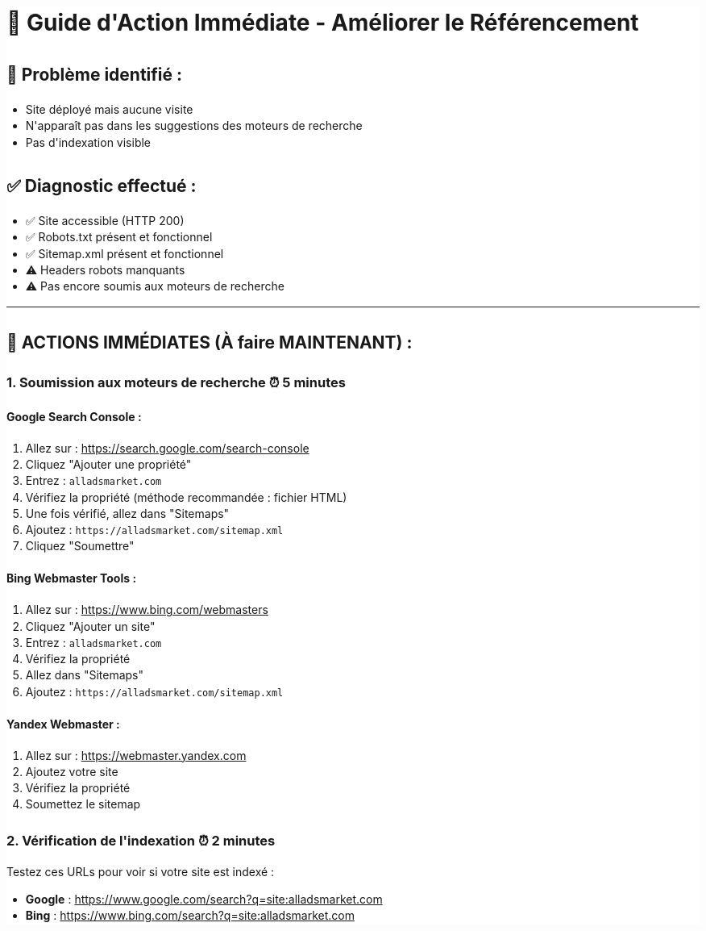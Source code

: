 # 🚀 Guide d'Action Immédiate - Améliorer le Référencement

## 🎯 **Problème identifié :**
- Site déployé mais aucune visite
- N'apparaît pas dans les suggestions des moteurs de recherche
- Pas d'indexation visible

## ✅ **Diagnostic effectué :**
- ✅ Site accessible (HTTP 200)
- ✅ Robots.txt présent et fonctionnel
- ✅ Sitemap.xml présent et fonctionnel
- ⚠️ Headers robots manquants
- ⚠️ Pas encore soumis aux moteurs de recherche

---

## 🚨 **ACTIONS IMMÉDIATES (À faire MAINTENANT) :**

### 1. **Soumission aux moteurs de recherche** ⏰ **5 minutes**

#### Google Search Console :
1. Allez sur : https://search.google.com/search-console
2. Cliquez "Ajouter une propriété"
3. Entrez : `alladsmarket.com`
4. Vérifiez la propriété (méthode recommandée : fichier HTML)
5. Une fois vérifié, allez dans "Sitemaps"
6. Ajoutez : `https://alladsmarket.com/sitemap.xml`
7. Cliquez "Soumettre"

#### Bing Webmaster Tools :
1. Allez sur : https://www.bing.com/webmasters
2. Cliquez "Ajouter un site"
3. Entrez : `alladsmarket.com`
4. Vérifiez la propriété
5. Allez dans "Sitemaps"
6. Ajoutez : `https://alladsmarket.com/sitemap.xml`

#### Yandex Webmaster :
1. Allez sur : https://webmaster.yandex.com
2. Ajoutez votre site
3. Vérifiez la propriété
4. Soumettez le sitemap

### 2. **Vérification de l'indexation** ⏰ **2 minutes**

Testez ces URLs pour voir si votre site est indexé :
- **Google** : https://www.google.com/search?q=site:alladsmarket.com
- **Bing** : https://www.bing.com/search?q=site:alladsmarket.com

